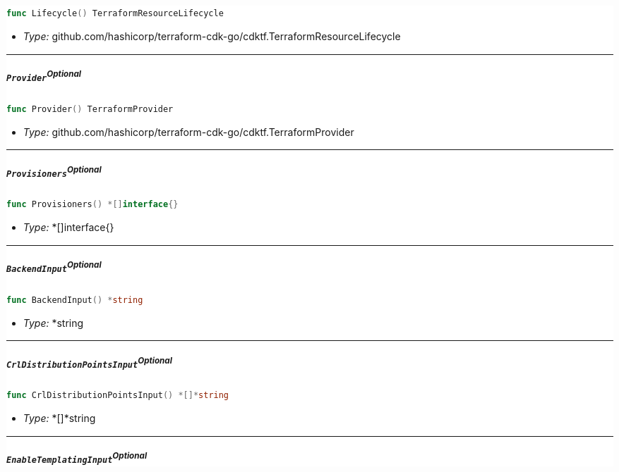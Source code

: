 ```go
func Lifecycle() TerraformResourceLifecycle
```

- *Type:* github.com/hashicorp/terraform-cdk-go/cdktf.TerraformResourceLifecycle

---

##### `Provider`<sup>Optional</sup> <a name="Provider" id="@cdktf/provider-vault.pkiSecretBackendConfigUrls.PkiSecretBackendConfigUrls.property.provider"></a>

```go
func Provider() TerraformProvider
```

- *Type:* github.com/hashicorp/terraform-cdk-go/cdktf.TerraformProvider

---

##### `Provisioners`<sup>Optional</sup> <a name="Provisioners" id="@cdktf/provider-vault.pkiSecretBackendConfigUrls.PkiSecretBackendConfigUrls.property.provisioners"></a>

```go
func Provisioners() *[]interface{}
```

- *Type:* *[]interface{}

---

##### `BackendInput`<sup>Optional</sup> <a name="BackendInput" id="@cdktf/provider-vault.pkiSecretBackendConfigUrls.PkiSecretBackendConfigUrls.property.backendInput"></a>

```go
func BackendInput() *string
```

- *Type:* *string

---

##### `CrlDistributionPointsInput`<sup>Optional</sup> <a name="CrlDistributionPointsInput" id="@cdktf/provider-vault.pkiSecretBackendConfigUrls.PkiSecretBackendConfigUrls.property.crlDistributionPointsInput"></a>

```go
func CrlDistributionPointsInput() *[]*string
```

- *Type:* *[]*string

---

##### `EnableTemplatingInput`<sup>Optional</sup> <a name="EnableTemplatingInput" id="@cdktf/provider-vault.pkiSecretBackendConfigUrls.PkiSecretBackendConfigUrls.property.enableTemplatingInput"></a>
